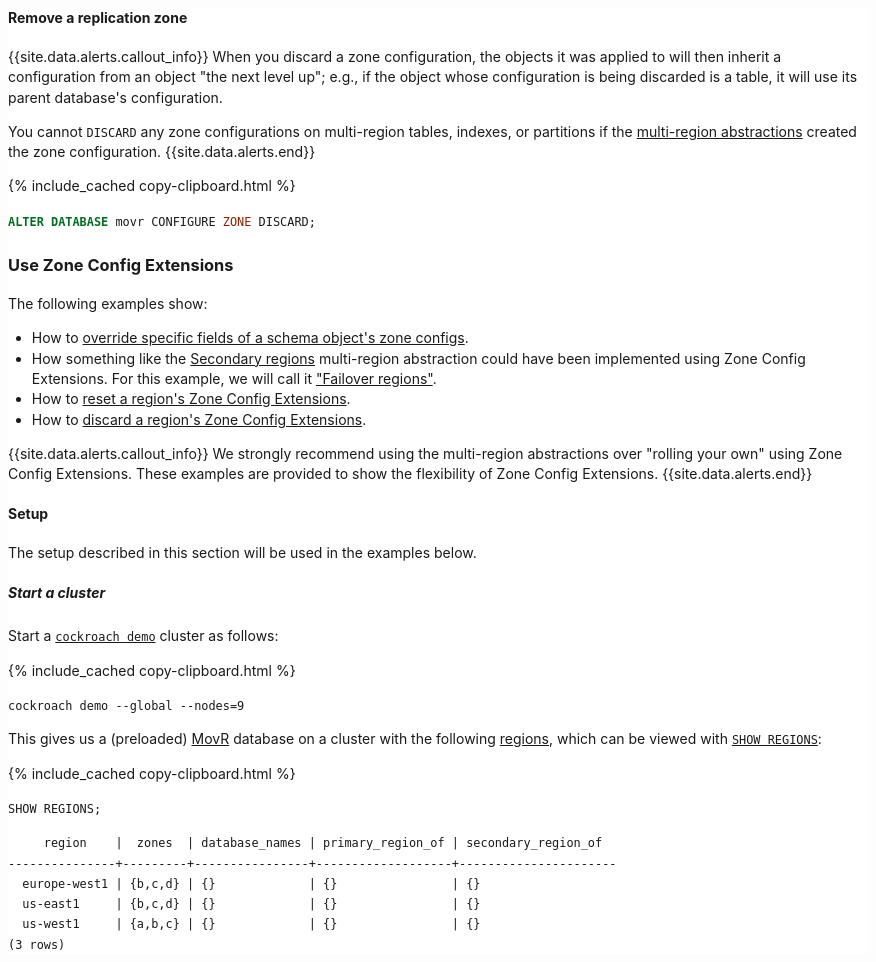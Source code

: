 #### Remove a replication zone

{{site.data.alerts.callout_info}}
When you discard a zone configuration, the objects it was applied to will then inherit a configuration from an object "the next level up"; e.g., if the object whose configuration is being discarded is a table, it will use its parent database's configuration.

You cannot `DISCARD` any zone configurations on multi-region tables, indexes, or partitions if the [multi-region abstractions](migrate-to-multiregion-sql.html#replication-zone-patterns-and-multi-region-sql-abstractions) created the zone configuration.
{{site.data.alerts.end}}

{% include_cached copy-clipboard.html %}
~~~ sql
ALTER DATABASE movr CONFIGURE ZONE DISCARD;
~~~

### Use Zone Config Extensions

The following examples show:

- How to [override specific fields of a schema object's zone configs](#override-specific-fields-of-a-schema-objects-zone-configs).
- How something like the [Secondary regions](multiregion-overview.html#secondary-regions) multi-region abstraction could have been implemented using Zone Config Extensions. For this example, we will call it ["Failover regions"](#failover-regions).
- How to [reset a region's Zone Config Extensions](#reset-a-regions-zone-config-extensions).
- How to [discard a region's Zone Config Extensions](#discard-a-regions-zone-config-extensions).

{{site.data.alerts.callout_info}}
We strongly recommend using the multi-region abstractions over "rolling your own" using Zone Config Extensions. These examples are provided to show the flexibility of Zone Config Extensions.
{{site.data.alerts.end}}

#### Setup

The setup described in this section will be used in the examples below.

##### Start a cluster

Start a [`cockroach demo`](cockroach-demo.html) cluster as follows:

{% include_cached copy-clipboard.html %}
~~~ shell
cockroach demo --global --nodes=9
~~~

This gives us a (preloaded) [MovR](movr.html) database on a cluster with the following [regions](multiregion-overview.html#cluster-regions), which can be viewed with [`SHOW REGIONS`](show-regions.html):

{% include_cached copy-clipboard.html %}
~~~ sql
SHOW REGIONS;
~~~

~~~
     region    |  zones  | database_names | primary_region_of | secondary_region_of
---------------+---------+----------------+-------------------+----------------------
  europe-west1 | {b,c,d} | {}             | {}                | {}
  us-east1     | {b,c,d} | {}             | {}                | {}
  us-west1     | {a,b,c} | {}             | {}                | {}
(3 rows)
~~~
